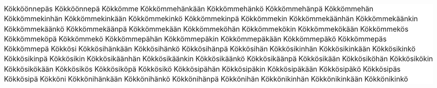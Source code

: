 Kökköönnepäs
Kökköönnepä
Kökkömme
Kökkömmehänkään
Kökkömmehänkö
Kökkömmehänpä
Kökkömmehän
Kökkömmekinhän
Kökkömmekinkään
Kökkömmekinkö
Kökkömmekinpä
Kökkömmekin
Kökkömmekäänhän
Kökkömmekäänkin
Kökkömmekäänkö
Kökkömmekäänpä
Kökkömmekään
Kökkömmeköhän
Kökkömmekökin
Kökkömmekökään
Kökkömmekös
Kökkömmeköpä
Kökkömmekö
Kökkömmepähän
Kökkömmepäkin
Kökkömmepäkään
Kökkömmepäkö
Kökkömmepäs
Kökkömmepä
Kökkösi
Kökkösihänkään
Kökkösihänkö
Kökkösihänpä
Kökkösihän
Kökkösikinhän
Kökkösikinkään
Kökkösikinkö
Kökkösikinpä
Kökkösikin
Kökkösikäänhän
Kökkösikäänkin
Kökkösikäänkö
Kökkösikäänpä
Kökkösikään
Kökkösiköhän
Kökkösikökin
Kökkösikökään
Kökkösikös
Kökkösiköpä
Kökkösikö
Kökkösipähän
Kökkösipäkin
Kökkösipäkään
Kökkösipäkö
Kökkösipäs
Kökkösipä
Kökköni
Kökkönihänkään
Kökkönihänkö
Kökkönihänpä
Kökkönihän
Kökkönikinhän
Kökkönikinkään
Kökkönikinkö